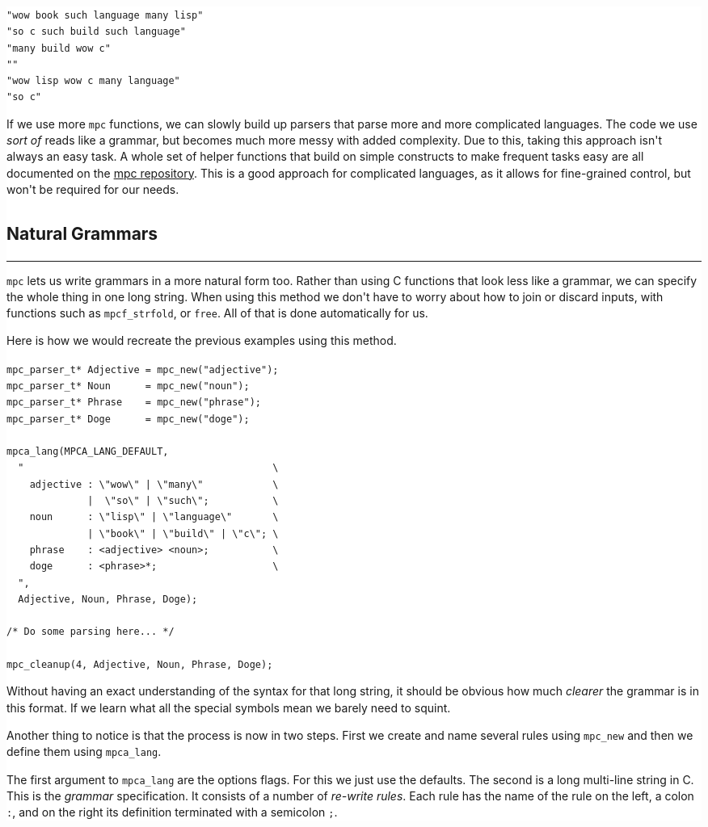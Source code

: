 <pre><code data-language='c'>"wow book such language many lisp"
"so c such build such language"
"many build wow c"
""
"wow lisp wow c many language"
"so c"
</code></pre>

<p>If we use more <code>mpc</code> functions, we can slowly build up parsers that parse more and more complicated languages. The code we use <em>sort of</em> reads like a grammar, but becomes much more messy with added complexity. Due to this, taking this approach isn't always an easy task. A whole set of helper functions that build on simple constructs to make frequent tasks easy are all documented on the <a href="http://github.com/orangeduck/mpc">mpc repository</a>. This is a good approach for complicated languages, as it allows for fine-grained control, but won't be required for our needs.</p>


<h2 id='natural_grammars'>Natural Grammars</h2> <hr/>

<p><code>mpc</code> lets us write grammars in a more natural form too. Rather than using C functions that look less like a grammar, we can specify the whole thing in one long string. When using this method we don't have to worry about how to join or discard inputs, with functions such as <code>mpcf_strfold</code>, or <code>free</code>. All of that is done automatically for us.</p>

<p>Here is how we would recreate the previous examples using this method.</p>

<pre><code data-language='c'>mpc_parser_t* Adjective = mpc_new("adjective");
mpc_parser_t* Noun      = mpc_new("noun");
mpc_parser_t* Phrase    = mpc_new("phrase");
mpc_parser_t* Doge      = mpc_new("doge");

mpca_lang(MPCA_LANG_DEFAULT,
  "                                           \
    adjective : \"wow\" | \"many\"            \
              |  \"so\" | \"such\";           \
    noun      : \"lisp\" | \"language\"       \
              | \"book\" | \"build\" | \"c\"; \
    phrase    : &lt;adjective&gt; &lt;noun&gt;;           \
    doge      : &lt;phrase&gt;*;                    \
  ",
  Adjective, Noun, Phrase, Doge);

/* Do some parsing here... */

mpc_cleanup(4, Adjective, Noun, Phrase, Doge);
</code></pre>

<p>Without having an exact understanding of the syntax for that long string, it should be obvious how much <em>clearer</em> the grammar is in this format. If we learn what all the special symbols mean we barely need to squint.</p>

<p>Another thing to notice is that the process is now in two steps. First we create and name several rules using <code>mpc_new</code> and then we define them using <code>mpca_lang</code>.</p>

<p>The first argument to <code>mpca_lang</code> are the options flags. For this we just use the defaults. The second is a long multi-line string in C. This is the <em>grammar</em> specification. It consists of a number of <em>re-write rules</em>. Each rule has the name of the rule on the left, a colon <code>:</code>, and on the right its definition terminated with a semicolon <code>;</code>.</p>
